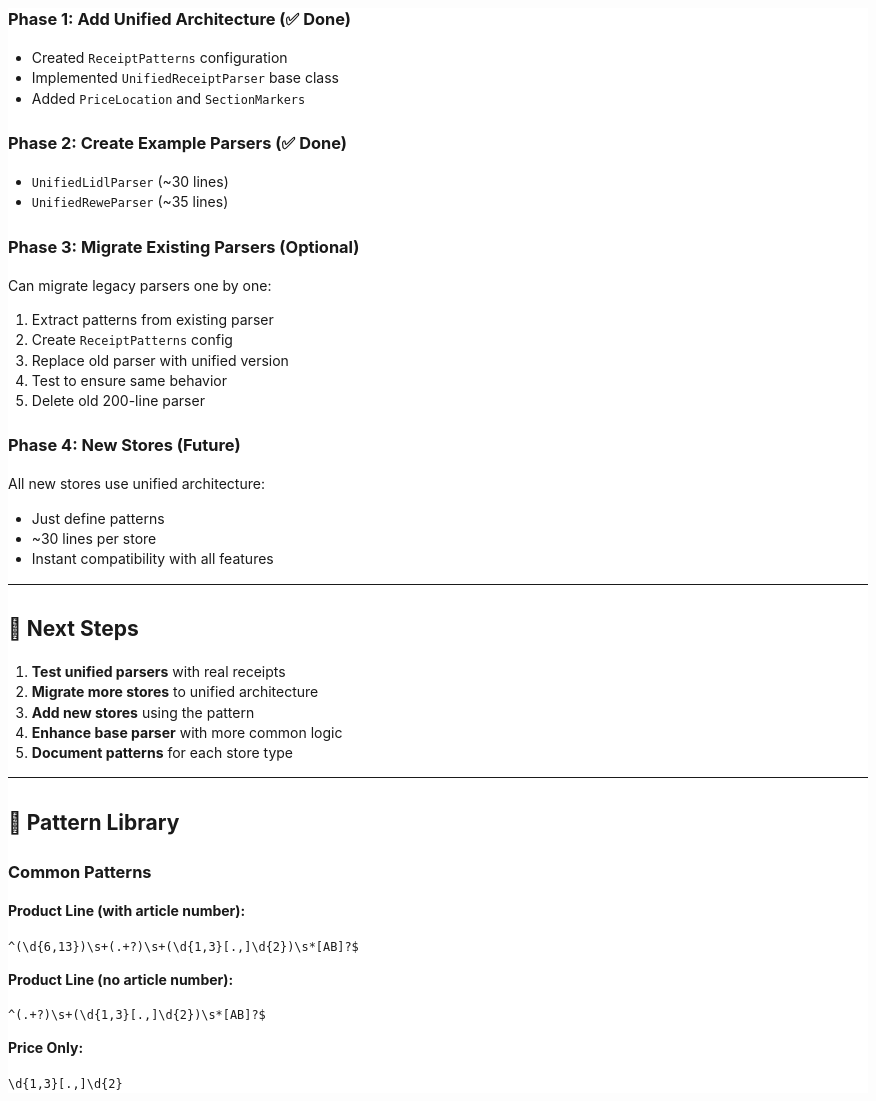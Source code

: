 ### Phase 1: Add Unified Architecture (✅ Done)
- Created `ReceiptPatterns` configuration
- Implemented `UnifiedReceiptParser` base class
- Added `PriceLocation` and `SectionMarkers`

### Phase 2: Create Example Parsers (✅ Done)
- `UnifiedLidlParser` (~30 lines)
- `UnifiedReweParser` (~35 lines)

### Phase 3: Migrate Existing Parsers (Optional)
Can migrate legacy parsers one by one:
1. Extract patterns from existing parser
2. Create `ReceiptPatterns` config
3. Replace old parser with unified version
4. Test to ensure same behavior
5. Delete old 200-line parser

### Phase 4: New Stores (Future)
All new stores use unified architecture:
- Just define patterns
- ~30 lines per store
- Instant compatibility with all features

---

## 🎯 Next Steps

1. **Test unified parsers** with real receipts
2. **Migrate more stores** to unified architecture
3. **Add new stores** using the pattern
4. **Enhance base parser** with more common logic
5. **Document patterns** for each store type

---

## 📝 Pattern Library

### Common Patterns

**Product Line (with article number):**
```regex
^(\d{6,13})\s+(.+?)\s+(\d{1,3}[.,]\d{2})\s*[AB]?$
```

**Product Line (no article number):**
```regex
^(.+?)\s+(\d{1,3}[.,]\d{2})\s*[AB]?$
```

**Price Only:**
```regex
\d{1,3}[.,]\d{2}
```
